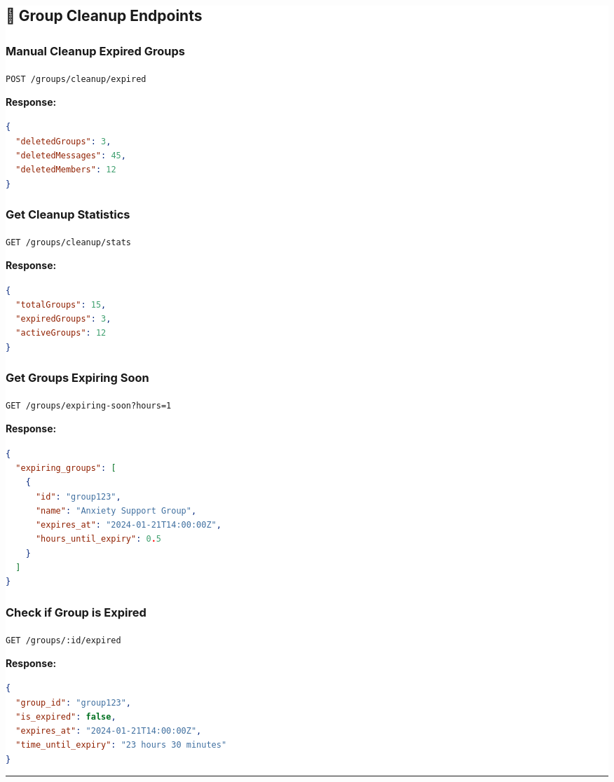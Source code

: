 
## 🧹 **Group Cleanup Endpoints**

### **Manual Cleanup Expired Groups**
```
POST /groups/cleanup/expired
```
**Response:**
```json
{
  "deletedGroups": 3,
  "deletedMessages": 45,
  "deletedMembers": 12
}
```

### **Get Cleanup Statistics**
```
GET /groups/cleanup/stats
```
**Response:**
```json
{
  "totalGroups": 15,
  "expiredGroups": 3,
  "activeGroups": 12
}
```

### **Get Groups Expiring Soon**
```
GET /groups/expiring-soon?hours=1
```
**Response:**
```json
{
  "expiring_groups": [
    {
      "id": "group123",
      "name": "Anxiety Support Group",
      "expires_at": "2024-01-21T14:00:00Z",
      "hours_until_expiry": 0.5
    }
  ]
}
```

### **Check if Group is Expired**
```
GET /groups/:id/expired
```
**Response:**
```json
{
  "group_id": "group123",
  "is_expired": false,
  "expires_at": "2024-01-21T14:00:00Z",
  "time_until_expiry": "23 hours 30 minutes"
}
```

---